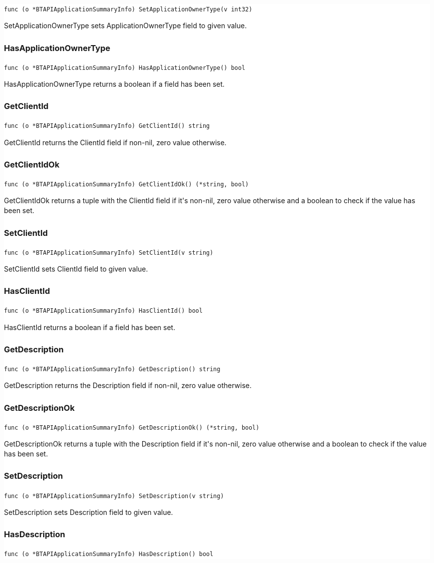 `func (o *BTAPIApplicationSummaryInfo) SetApplicationOwnerType(v int32)`

SetApplicationOwnerType sets ApplicationOwnerType field to given value.

### HasApplicationOwnerType

`func (o *BTAPIApplicationSummaryInfo) HasApplicationOwnerType() bool`

HasApplicationOwnerType returns a boolean if a field has been set.

### GetClientId

`func (o *BTAPIApplicationSummaryInfo) GetClientId() string`

GetClientId returns the ClientId field if non-nil, zero value otherwise.

### GetClientIdOk

`func (o *BTAPIApplicationSummaryInfo) GetClientIdOk() (*string, bool)`

GetClientIdOk returns a tuple with the ClientId field if it's non-nil, zero value otherwise
and a boolean to check if the value has been set.

### SetClientId

`func (o *BTAPIApplicationSummaryInfo) SetClientId(v string)`

SetClientId sets ClientId field to given value.

### HasClientId

`func (o *BTAPIApplicationSummaryInfo) HasClientId() bool`

HasClientId returns a boolean if a field has been set.

### GetDescription

`func (o *BTAPIApplicationSummaryInfo) GetDescription() string`

GetDescription returns the Description field if non-nil, zero value otherwise.

### GetDescriptionOk

`func (o *BTAPIApplicationSummaryInfo) GetDescriptionOk() (*string, bool)`

GetDescriptionOk returns a tuple with the Description field if it's non-nil, zero value otherwise
and a boolean to check if the value has been set.

### SetDescription

`func (o *BTAPIApplicationSummaryInfo) SetDescription(v string)`

SetDescription sets Description field to given value.

### HasDescription

`func (o *BTAPIApplicationSummaryInfo) HasDescription() bool`
